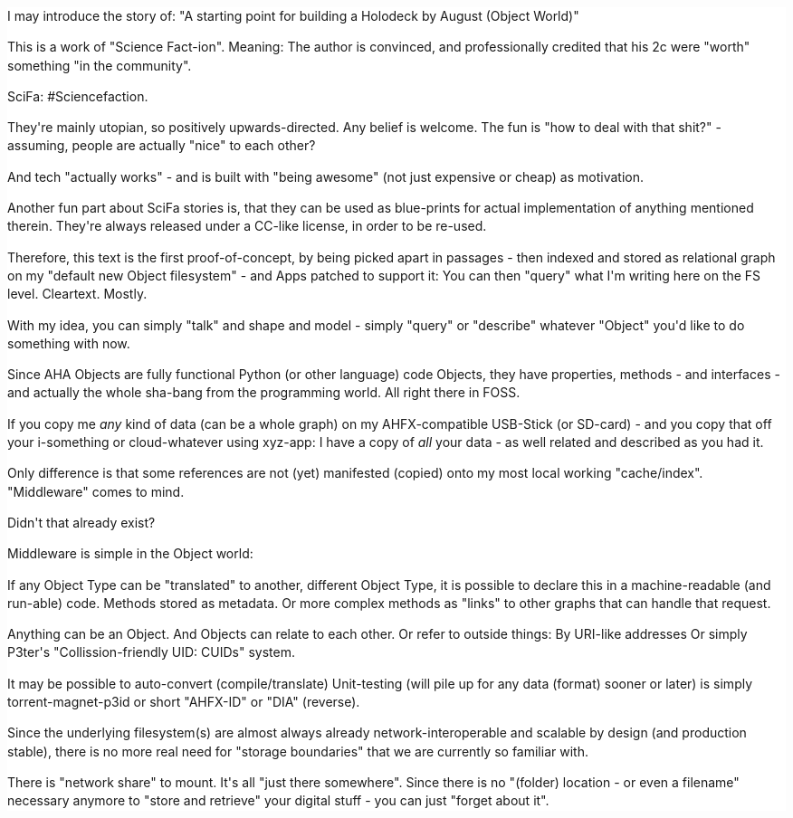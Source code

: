 I may introduce the story of: 
"A starting point for building a Holodeck by August (Object World)"

This is a work of "Science Fact-ion".
Meaning: The author is convinced, and professionally credited that his 2c were "worth" something "in the community".

SciFa: #Sciencefaction.

They're mainly utopian, so positively upwards-directed.
Any belief is welcome. The fun is "how to deal with that shit?" - assuming, people are actually "nice" to each other?

And tech "actually works" - and is built with "being awesome" (not just expensive or cheap) as motivation.

Another fun part about SciFa stories is, that they can be used as blue-prints for actual implementation of anything mentioned therein. They're always released under a CC-like license, in order to be re-used.

Therefore, this text is the first proof-of-concept, by being picked apart in passages - then indexed and stored as relational graph on my "default new Object filesystem" - and Apps patched to support it: You can then "query" what I'm writing here on the FS level. Cleartext. Mostly.

With my idea, you can simply "talk" and shape and model - simply "query" or "describe" whatever "Object" you'd like to do something with now.

Since AHA Objects are fully functional Python (or other language) code Objects, they have properties, methods - and interfaces - and actually the whole sha-bang from the programming world. All right there in FOSS.

If you copy me *any* kind of data (can be a whole graph) on my AHFX-compatible USB-Stick (or SD-card) - and you copy that off your i-something or cloud-whatever using xyz-app: I have a copy of *all* your data - as well related and described as you had it.

Only difference is that some references are not (yet) manifested (copied) onto my most local working "cache/index". "Middleware" comes to mind.

Didn't that already exist?

Middleware is simple in the Object world:

If any Object Type can be "translated" to another, different Object Type, it is possible to declare this in a machine-readable (and run-able) code. Methods stored as metadata. Or more complex methods as "links" to other graphs that can handle that request.

Anything can be an Object.
And Objects can relate to each other.
Or refer to outside things: By URI-like addresses
Or simply P3ter's "Collission-friendly UID: CUIDs" system.

It may be possible to auto-convert (compile/translate) Unit-testing (will pile up for any data (format) sooner or later) is simply torrent-magnet-p3id or short "AHFX-ID" or "DIA" (reverse).

Since the underlying filesystem(s) are almost always already network-interoperable and scalable by design (and production stable), there is no more real need for "storage boundaries" that we are currently so familiar with.

There is "network share" to mount.
It's all "just there somewhere".
Since there is no "(folder) location - or even a filename" necessary anymore to "store and retrieve" your digital stuff - you can just "forget about it".
